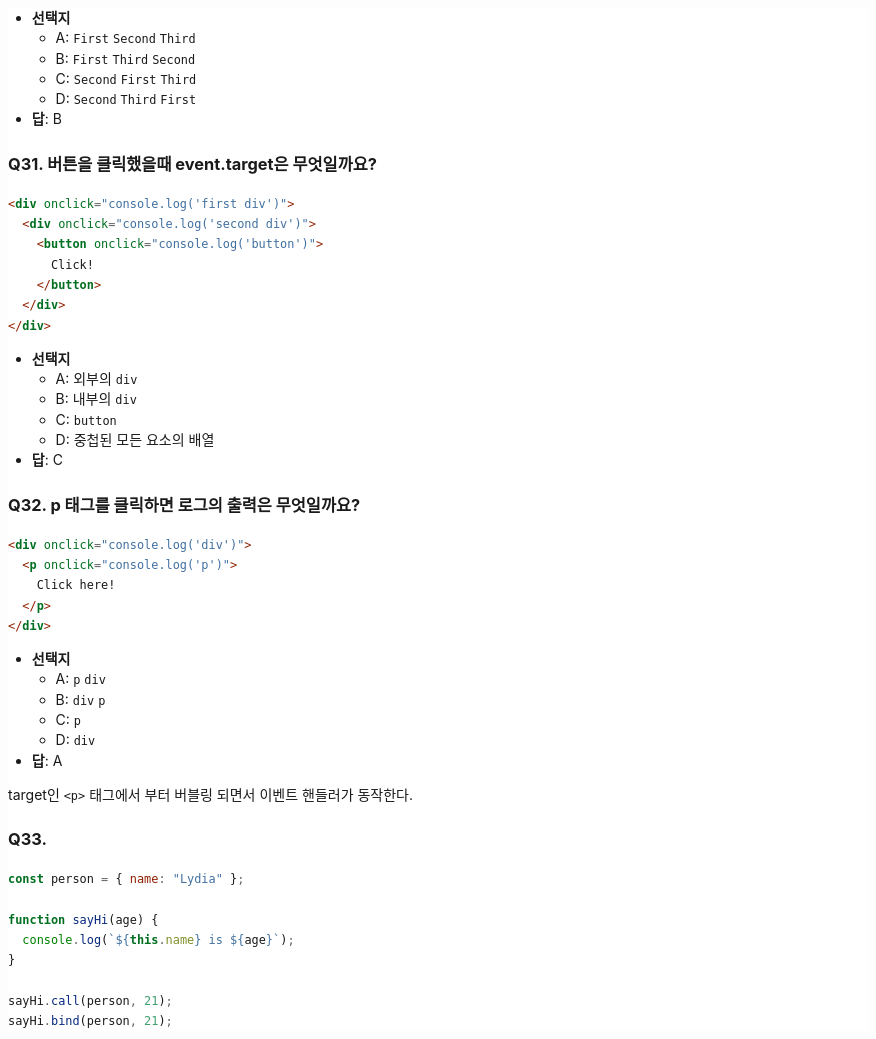 - **선택지**
  - A: `First` `Second` `Third`
  - B: `First` `Third` `Second`
  - C: `Second` `First` `Third`
  - D: `Second` `Third` `First`
- **답**: B



### Q31. 버튼을 클릭했을때 event.target은 무엇일까요?

```html
<div onclick="console.log('first div')">
  <div onclick="console.log('second div')">
    <button onclick="console.log('button')">
      Click!
    </button>
  </div>
</div>
```

- **선택지**
  - A: 외부의 `div`
  - B: 내부의 `div`
  - C: `button`
  - D: 중첩된 모든 요소의 배열
- **답**: C



### Q32. p 태그를 클릭하면 로그의 출력은 무엇일까요?

```html
<div onclick="console.log('div')">
  <p onclick="console.log('p')">
    Click here!
  </p>
</div>
```

- **선택지**
  - A: `p` `div`
  - B: `div` `p`
  - C: `p`
  - D: `div`
- **답**: A

target인 `<p>` 태그에서 부터 버블링 되면서 이벤트 핸들러가 동작한다.



### Q33.

```javascript
const person = { name: "Lydia" };

function sayHi(age) {
  console.log(`${this.name} is ${age}`);
}

sayHi.call(person, 21);
sayHi.bind(person, 21);
```
